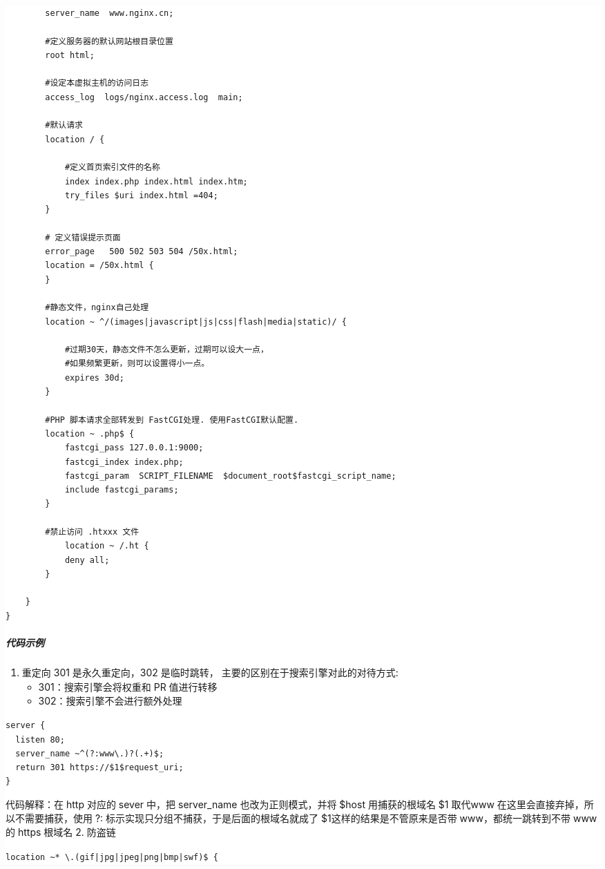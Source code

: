 ```
        server_name  www.nginx.cn;

        #定义服务器的默认网站根目录位置
        root html;

        #设定本虚拟主机的访问日志
        access_log  logs/nginx.access.log  main;

        #默认请求
        location / {
            
            #定义首页索引文件的名称
            index index.php index.html index.htm;   
            try_files $uri index.html =404; 
        }

        # 定义错误提示页面
        error_page   500 502 503 504 /50x.html;
        location = /50x.html {
        }

        #静态文件，nginx自己处理
        location ~ ^/(images|javascript|js|css|flash|media|static)/ {
            
            #过期30天，静态文件不怎么更新，过期可以设大一点，
            #如果频繁更新，则可以设置得小一点。
            expires 30d;
        }

        #PHP 脚本请求全部转发到 FastCGI处理. 使用FastCGI默认配置.
        location ~ .php$ {
            fastcgi_pass 127.0.0.1:9000;
            fastcgi_index index.php;
            fastcgi_param  SCRIPT_FILENAME  $document_root$fastcgi_script_name;
            include fastcgi_params;
        }

        #禁止访问 .htxxx 文件
            location ~ /.ht {
            deny all;
        }

    }
}
```
##### 代码示例
1. 重定向
301 是永久重定向，302 是临时跳转，
主要的区别在于搜索引擎对此的对待方式:
    * 301：搜索引擎会将权重和 PR 值进行转移
    * 302：搜索引擎不会进行额外处理
```
server {
  listen 80;
  server_name ~^(?:www\.)?(.+)$;
  return 301 https://$1$request_uri;
}
```
代码解释：在 http 对应的 sever 中，把 server_name 也改为正则模式，并将 $host 用捕获的根域名 $1 取代www 在这里会直接弃掉，所以不需要捕获，使用 ?: 标示实现只分组不捕获，于是后面的根域名就成了 $1这样的结果是不管原来是否带 www，都统一跳转到不带 www 的 https 根域名
2. 防盗链
```
location ~* \.(gif|jpg|jpeg|png|bmp|swf)$ {
```